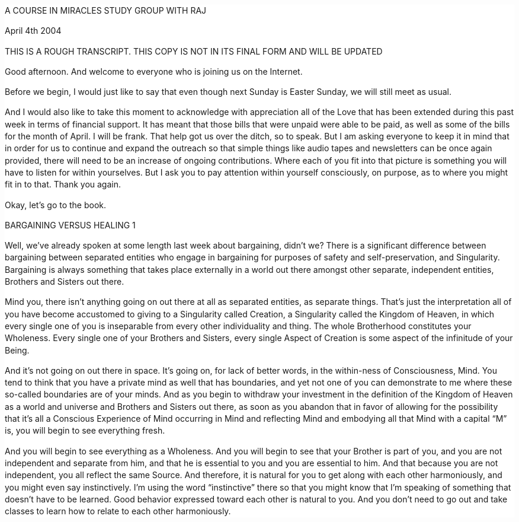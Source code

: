 ---
---

A COURSE IN MIRACLES STUDY GROUP
WITH RAJ

April 4th 2004


THIS IS A ROUGH TRANSCRIPT.
THIS COPY IS NOT IN ITS FINAL FORM
AND WILL BE UPDATED


Good afternoon.  And welcome to everyone who is joining us on the Internet. 

Before we begin, I would just like to say that even though next Sunday is Easter Sunday, we will still meet as usual.

And I would also like to take this moment to acknowledge with appreciation all of the Love that has been extended during this past week in terms of financial support. It has meant that those bills that were unpaid were able to be paid, as well as some of the bills for the month of April. I will be frank. That help got us over the ditch, so to speak. But I am asking everyone to keep it in mind that in order for us to continue and expand the outreach so that simple things like audio tapes and newsletters can be once again provided, there will need to be an increase of ongoing contributions. Where each of you fit into that picture is something you will have to listen for within yourselves. But I ask you to pay attention within yourself consciously, on purpose, as to where you might fit in to that. Thank you again.

Okay, let’s go to the book.

BARGAINING VERSUS HEALING 1

Well, we’ve already spoken at some length last week about bargaining, didn’t we? There is a significant difference between bargaining between separated entities who engage in bargaining for purposes of safety and self-preservation, and Singularity. Bargaining is always something that takes place externally in a world out there amongst other separate, independent entities, Brothers and Sisters out there.

Mind you, there isn’t anything going on out there at all as separated entities, as separate things. That’s just the interpretation all of you have become accustomed to giving to a Singularity called Creation, a Singularity called the Kingdom of Heaven, in which every single one of you is inseparable from every other individuality and thing. The whole Brotherhood constitutes your Wholeness. Every single one of your Brothers and Sisters, every single Aspect of Creation is some aspect of the infinitude of your Being.

And it’s not going on out there in space. It’s going on, for lack of better words, in the within-ness of Consciousness, Mind. You tend to think that you have a private mind as well that has boundaries, and yet not one of you can demonstrate to me where these so-called boundaries are of your minds. And as you begin to withdraw your investment in the definition of the Kingdom of Heaven as a world and universe and Brothers and Sisters out there, as soon as you abandon that in favor of allowing for the possibility that it’s all a Conscious Experience of Mind occurring in Mind and reflecting Mind and embodying all that Mind with a capital “M” is, you will begin to see everything fresh.

And you will begin to see everything as a Wholeness. And you will begin to see that your Brother is part of you, and you are not independent and separate from him, and that he is essential to you and you are essential to him. And that because you are not independent, you all reflect the same Source. And therefore, it is natural for you to get along with each other harmoniously, and you might even say instinctively. I’m using the word “instinctive” there so that you might know that I’m speaking of something that doesn’t have to be learned. Good behavior expressed toward each other is natural to you. And you don’t need to go out and take classes to learn how to relate to each other harmoniously.
